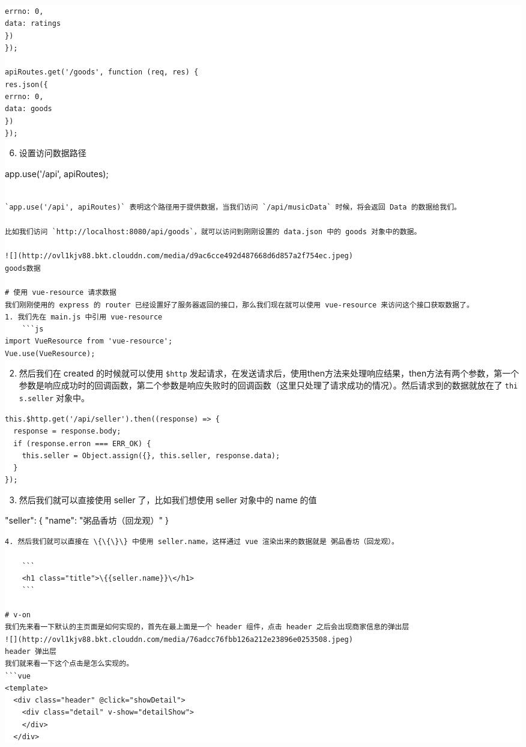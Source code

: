 ```
errno: 0,
data: ratings
})
});

apiRoutes.get('/goods', function (req, res) {
res.json({
errno: 0,
data: goods
})
});
```
6. 设置访问数据路径
    ```js
app.use('/api', apiRoutes);
```

`app.use('/api', apiRoutes)` 表明这个路径用于提供数据，当我们访问 `/api/musicData` 时候，将会返回 Data 的数据给我们。

比如我们访问 `http://localhost:8080/api/goods`，就可以访问到刚刚设置的 data.json 中的 goods 对象中的数据。

![](http://ovl1kjv88.bkt.clouddn.com/media/d9ac6cce492d487668d6d857a2f754ec.jpeg)
goods数据

# 使用 vue-resource 请求数据
我们刚刚使用的 express 的 router 已经设置好了服务器返回的接口，那么我们现在就可以使用 vue-resource 来访问这个接口获取数据了。
1. 我们先在 main.js 中引用 vue-resource
    ```js
import VueResource from 'vue-resource';
Vue.use(VueResource);
```
2. 然后我们在 created 的时候就可以使用 `$http` 发起请求，在发送请求后，使用then方法来处理响应结果，then方法有两个参数，第一个参数是响应成功时的回调函数，第二个参数是响应失败时的回调函数（这里只处理了请求成功的情况）。然后请求到的数据就放在了 `this.seller` 对象中。
```
this.$http.get('/api/seller').then((response) => {
  response = response.body;
  if (response.erron === ERR_OK) {
    this.seller = Object.assign({}, this.seller, response.data);
  }
});
```
3. 然后我们就可以直接使用 seller 了，比如我们想使用 seller 对象中的 name 的值
    ```js
"seller": {
"name": "粥品香坊（回龙观）"
}
```
4. 然后我们就可以直接在 \{\{\}\} 中使用 seller.name，这样通过 vue 渲染出来的数据就是 粥品香坊（回龙观）。

    ```
    <h1 class="title">\{{seller.name}}\</h1>
    ```

# v-on
我们先来看一下默认的主页面是如何实现的，首先在最上面是一个 header 组件，点击 header 之后会出现商家信息的弹出层
![](http://ovl1kjv88.bkt.clouddn.com/media/76adcc76fbb126a212e23896e0253508.jpeg)
header 弹出层
我们就来看一下这个点击是怎么实现的。
```vue
<template>
  <div class="header" @click="showDetail">
    <div class="detail" v-show="detailShow">
    </div>
  </div>
```